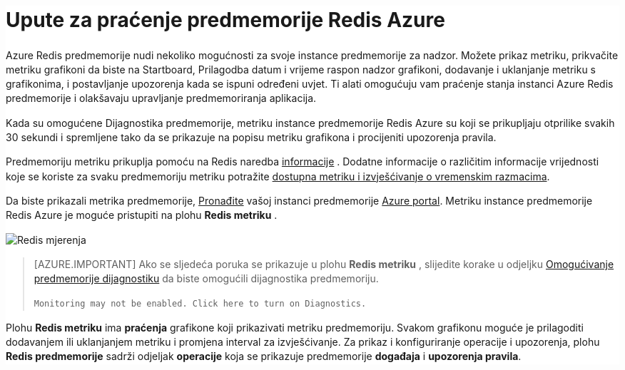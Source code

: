 <properties 
    pageTitle="Upute za praćenje Azure Redis predmemorije | Microsoft Azure" 
    description="Upute za praćenje stanja i performanse vaše instance predmemorije Redis Azure" 
    services="redis-cache" 
    documentationCenter="" 
    authors="steved0x" 
    manager="douge" 
    editor=""/>

<tags 
    ms.service="cache" 
    ms.workload="tbd" 
    ms.tgt_pltfrm="cache-redis" 
    ms.devlang="na" 
    ms.topic="article" 
    ms.date="08/30/2016" 
    ms.author="sdanie"/>

# <a name="how-to-monitor-azure-redis-cache"></a>Upute za praćenje predmemorije Redis Azure

Azure Redis predmemorije nudi nekoliko mogućnosti za svoje instance predmemorije za nadzor. Možete prikaz metriku, prikvačite metriku grafikoni da biste na Startboard, Prilagodba datum i vrijeme raspon nadzor grafikoni, dodavanje i uklanjanje metriku s grafikonima, i postavljanje upozorenja kada se ispuni određeni uvjet. Ti alati omogućuju vam praćenje stanja instanci Azure Redis predmemorije i olakšavaju upravljanje predmemoriranja aplikacija.

Kada su omogućene Dijagnostika predmemorije, metriku instance predmemorije Redis Azure su koji se prikupljaju otprilike svakih 30 sekundi i spremljene tako da se prikazuje na popisu metriku grafikona i procijeniti upozorenja pravila.

Predmemoriju metriku prikuplja pomoću na Redis naredba [informacije](http://redis.io/commands/info) . Dodatne informacije o različitim informacije vrijednosti koje se koriste za svaku predmemoriju metriku potražite [dostupna metriku i izvješćivanje o vremenskim razmacima](#available-metrics-and-reporting-intervals).

Da biste prikazali metrika predmemorije, [Pronađite](cache-configure.md#configure-redis-cache-settings) vašoj instanci predmemorije [Azure portal](https://portal.azure.com). Metriku instance predmemorije Redis Azure je moguće pristupiti na plohu **Redis metriku** .

![Redis mjerenja][redis-cache-redis-metrics-blade]

>[AZURE.IMPORTANT] Ako se sljedeća poruka se prikazuje u plohu **Redis metriku** , slijedite korake u odjeljku [Omogućivanje predmemorije dijagnostiku](#enable-cache-diagnostics) da biste omogućili dijagnostika predmemoriju.
>
>`Monitoring may not be enabled. Click here to turn on Diagnostics.`

Plohu **Redis metriku** ima **praćenja** grafikone koji prikazivati metriku predmemoriju. Svakom grafikonu moguće je prilagoditi dodavanjem ili uklanjanjem metriku i promjena interval za izvješćivanje. Za prikaz i konfiguriranje operacije i upozorenja, plohu **Redis predmemorije** sadrži odjeljak **operacije** koja se prikazuje predmemorije **događaja** i **upozorenja pravila**.


[redis-cache-enable-diagnostics]: ./media/cache-how-to-monitor/redis-cache-enable-diagnostics.png
[redis-cache-diagnostic-settings]: ./media/cache-how-to-monitor/redis-cache-diagnostic-settings.png
[redis-cache-configure-diagnostics]: ./media/cache-how-to-monitor/redis-cache-configure-diagnostics.png
[redis-cache-monitoring-part]: ./media/cache-how-to-monitor/redis-cache-monitoring-part.png
[redis-cache-usage-part]: ./media/cache-how-to-monitor/redis-cache-usage-part.png
[redis-cache-metric-blade]: ./media/cache-how-to-monitor/redis-cache-metric-blade.png
[redis-cache-edit-chart]: ./media/cache-how-to-monitor/redis-cache-edit-chart.png
[redis-cache-view-chart-details]: ./media/cache-how-to-monitor/redis-cache-view-chart-details.png
[redis-cache-operations-events]: ./media/cache-how-to-monitor/redis-cache-operations-events.png
[redis-cache-alert-rules]: ./media/cache-how-to-monitor/redis-cache-alert-rules.png
[redis-cache-add-alert]: ./media/cache-how-to-monitor/redis-cache-add-alert.png
[redis-cache-premium-monitor]: ./media/cache-how-to-monitor/redis-cache-premium-monitor.png
[redis-cache-premium-edit]: ./media/cache-how-to-monitor/redis-cache-premium-edit.png
[redis-cache-premium-chart-detail]: ./media/cache-how-to-monitor/redis-cache-premium-chart-detail.png
[redis-cache-premium-point-summary]: ./media/cache-how-to-monitor/redis-cache-premium-point-summary.png
[redis-cache-premium-point-shard]: ./media/cache-how-to-monitor/redis-cache-premium-point-shard.png
[redis-cache-redis-metrics]: ./media/cache-how-to-monitor/redis-cache-redis-metrics.png
[redis-cache-redis-metrics-blade]: ./media/cache-how-to-monitor/redis-cache-redis-metrics-blade.png